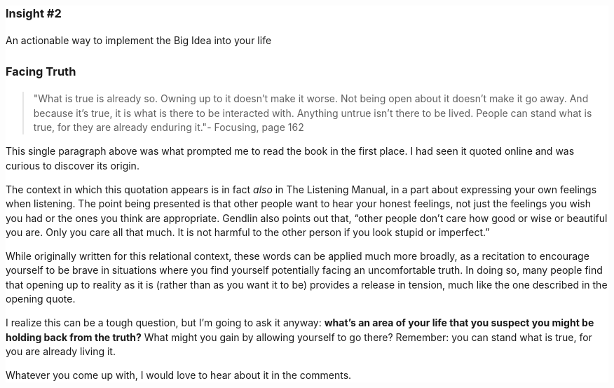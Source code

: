 ### Insight #2

An actionable way to implement the Big Idea into your life

### Facing Truth

> "What is true is already so. Owning up to it doesn’t make it worse. Not being open about it doesn’t make it go away. And because it’s true, it is what is there to be interacted with. Anything untrue isn’t there to be lived. People can stand what is true, for they are already enduring it."- Focusing, page 162

This single paragraph above was what prompted me to read the book in the first place. I had seen it quoted online and was curious to discover its origin.

The context in which this quotation appears is in fact _also_ in The Listening Manual, in a part about expressing your own feelings when listening. The point being presented is that other people want to hear your honest feelings, not just the feelings you wish you had or the ones you think are appropriate. Gendlin also points out that, “other people don’t care how good or wise or beautiful you are. Only you care all that much. It is not harmful to the other person if you look stupid or imperfect.”

While originally written for this relational context, these words can be applied much more broadly, as a recitation to encourage yourself to be brave in situations where you find yourself potentially facing an uncomfortable truth. In doing so, many people find that opening up to reality as it is (rather than as you want it to be) provides a release in tension, much like the one described in the opening quote.

I realize this can be a tough question, but I’m going to ask it anyway: **what’s an area of your life that you suspect you might be holding back from the truth?** What might you gain by allowing yourself to go there? Remember: you can stand what is true, for you are already living it.

Whatever you come up with, I would love to hear about it in the comments.
